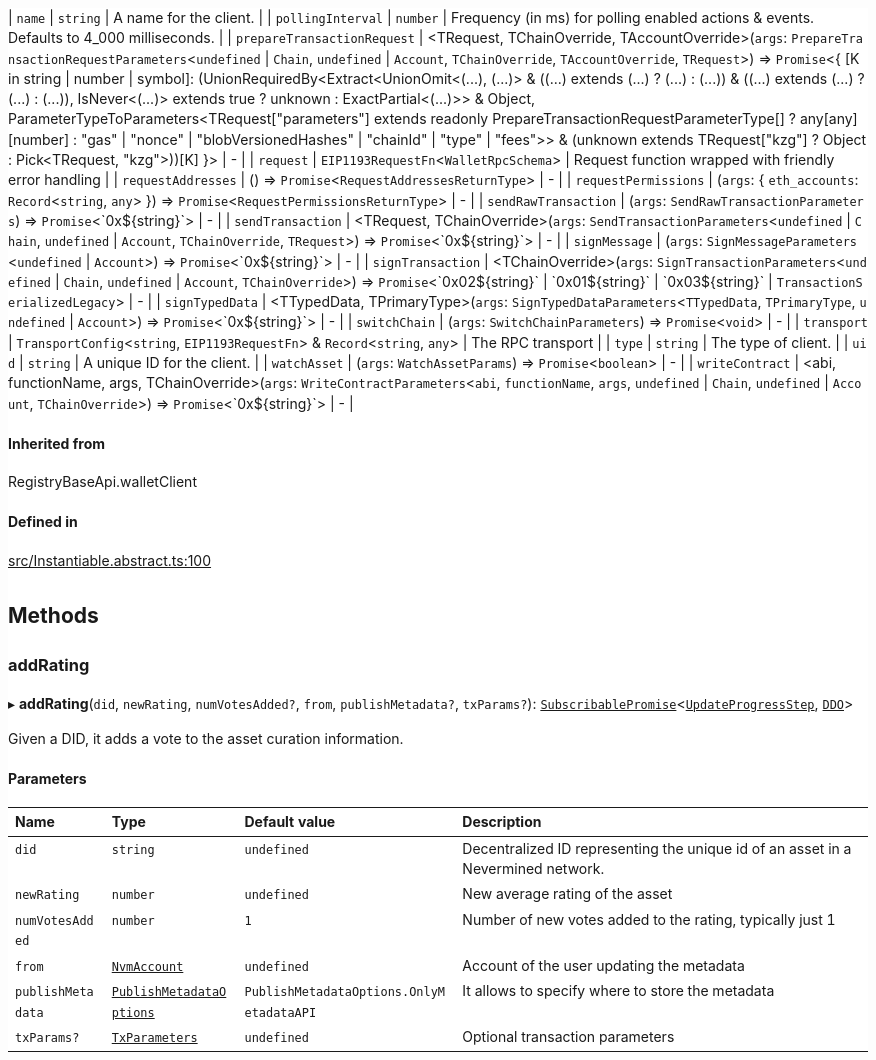 | `name` | `string` | A name for the client. |
| `pollingInterval` | `number` | Frequency (in ms) for polling enabled actions & events. Defaults to 4_000 milliseconds. |
| `prepareTransactionRequest` | \<TRequest, TChainOverride, TAccountOverride\>(`args`: `PrepareTransactionRequestParameters`\<`undefined` \| `Chain`, `undefined` \| `Account`, `TChainOverride`, `TAccountOverride`, `TRequest`\>) => `Promise`\<\{ [K in string \| number \| symbol]: (UnionRequiredBy\<Extract\<UnionOmit\<(...), (...)\> & ((...) extends (...) ? (...) : (...)) & ((...) extends (...) ? (...) : (...)), IsNever\<(...)\> extends true ? unknown : ExactPartial\<(...)\>\> & Object, ParameterTypeToParameters\<TRequest["parameters"] extends readonly PrepareTransactionRequestParameterType[] ? any[any][number] : "gas" \| "nonce" \| "blobVersionedHashes" \| "chainId" \| "type" \| "fees"\>\> & (unknown extends TRequest["kzg"] ? Object : Pick\<TRequest, "kzg"\>))[K] }\> | - |
| `request` | `EIP1193RequestFn`\<`WalletRpcSchema`\> | Request function wrapped with friendly error handling |
| `requestAddresses` | () => `Promise`\<`RequestAddressesReturnType`\> | - |
| `requestPermissions` | (`args`: \{ `eth_accounts`: `Record`\<`string`, `any`\>  }) => `Promise`\<`RequestPermissionsReturnType`\> | - |
| `sendRawTransaction` | (`args`: `SendRawTransactionParameters`) => `Promise`\<\`0x$\{string}\`\> | - |
| `sendTransaction` | \<TRequest, TChainOverride\>(`args`: `SendTransactionParameters`\<`undefined` \| `Chain`, `undefined` \| `Account`, `TChainOverride`, `TRequest`\>) => `Promise`\<\`0x$\{string}\`\> | - |
| `signMessage` | (`args`: `SignMessageParameters`\<`undefined` \| `Account`\>) => `Promise`\<\`0x$\{string}\`\> | - |
| `signTransaction` | \<TChainOverride\>(`args`: `SignTransactionParameters`\<`undefined` \| `Chain`, `undefined` \| `Account`, `TChainOverride`\>) => `Promise`\<\`0x02$\{string}\` \| \`0x01$\{string}\` \| \`0x03$\{string}\` \| `TransactionSerializedLegacy`\> | - |
| `signTypedData` | \<TTypedData, TPrimaryType\>(`args`: `SignTypedDataParameters`\<`TTypedData`, `TPrimaryType`, `undefined` \| `Account`\>) => `Promise`\<\`0x$\{string}\`\> | - |
| `switchChain` | (`args`: `SwitchChainParameters`) => `Promise`\<`void`\> | - |
| `transport` | `TransportConfig`\<`string`, `EIP1193RequestFn`\> & `Record`\<`string`, `any`\> | The RPC transport |
| `type` | `string` | The type of client. |
| `uid` | `string` | A unique ID for the client. |
| `watchAsset` | (`args`: `WatchAssetParams`) => `Promise`\<`boolean`\> | - |
| `writeContract` | \<abi, functionName, args, TChainOverride\>(`args`: `WriteContractParameters`\<`abi`, `functionName`, `args`, `undefined` \| `Chain`, `undefined` \| `Account`, `TChainOverride`\>) => `Promise`\<\`0x$\{string}\`\> | - |

#### Inherited from

RegistryBaseApi.walletClient

#### Defined in

[src/Instantiable.abstract.ts:100](https://github.com/nevermined-io/sdk-js/blob/4d0a0baa5afc98578a0eec8d32b14e61f501c376/src/Instantiable.abstract.ts#L100)

## Methods

### addRating

▸ **addRating**(`did`, `newRating`, `numVotesAdded?`, `from`, `publishMetadata?`, `txParams?`): [`SubscribablePromise`](SubscribablePromise.md)\<[`UpdateProgressStep`](../enums/UpdateProgressStep.md), [`DDO`](DDO.md)\>

Given a DID, it adds a vote to the asset curation information.

#### Parameters

| Name | Type | Default value | Description |
| :------ | :------ | :------ | :------ |
| `did` | `string` | `undefined` | Decentralized ID representing the unique id of an asset in a Nevermined network. |
| `newRating` | `number` | `undefined` | New average rating of the asset |
| `numVotesAdded` | `number` | `1` | Number of new votes added to the rating, typically just 1 |
| `from` | [`NvmAccount`](NvmAccount.md) | `undefined` | Account of the user updating the metadata |
| `publishMetadata` | [`PublishMetadataOptions`](../enums/PublishMetadataOptions.md) | `PublishMetadataOptions.OnlyMetadataAPI` | It allows to specify where to store the metadata |
| `txParams?` | [`TxParameters`](../interfaces/TxParameters.md) | `undefined` | Optional transaction parameters |
